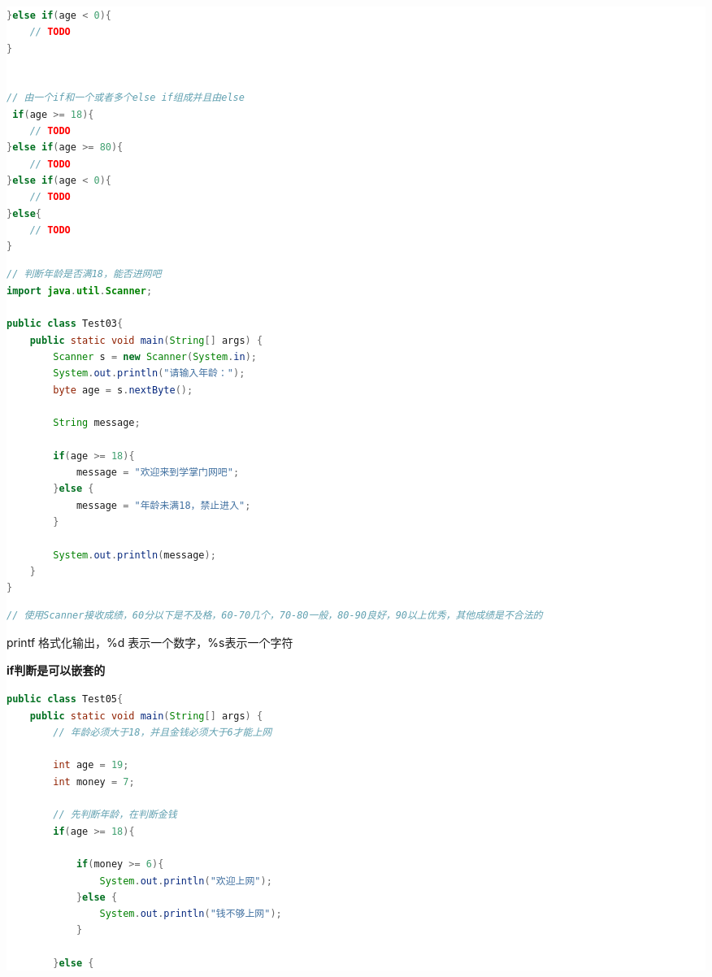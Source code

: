 ```java
}else if(age < 0){
    // TODO
}


// 由一个if和一个或者多个else if组成并且由else
 if(age >= 18){
    // TODO
}else if(age >= 80){
    // TODO
}else if(age < 0){
    // TODO
}else{
    // TODO
}
```

```java
// 判断年龄是否满18，能否进网吧
import java.util.Scanner;

public class Test03{
    public static void main(String[] args) {
        Scanner s = new Scanner(System.in);
        System.out.println("请输入年龄：");
        byte age = s.nextByte();

        String message;

        if(age >= 18){
            message = "欢迎来到学掌门网吧";
        }else {
            message = "年龄未满18，禁止进入";
        }

        System.out.println(message);
    }
}
```

```java
// 使用Scanner接收成绩，60分以下是不及格，60-70几个，70-80一般，80-90良好，90以上优秀，其他成绩是不合法的
```

printf  格式化输出，%d 表示一个数字，%s表示一个字符

**if判断是可以嵌套的**

```java
public class Test05{
    public static void main(String[] args) {
        // 年龄必须大于18，并且金钱必须大于6才能上网

        int age = 19;
        int money = 7;

        // 先判断年龄，在判断金钱
        if(age >= 18){

            if(money >= 6){
                System.out.println("欢迎上网");
            }else {
                System.out.println("钱不够上网");
            }

        }else {
```